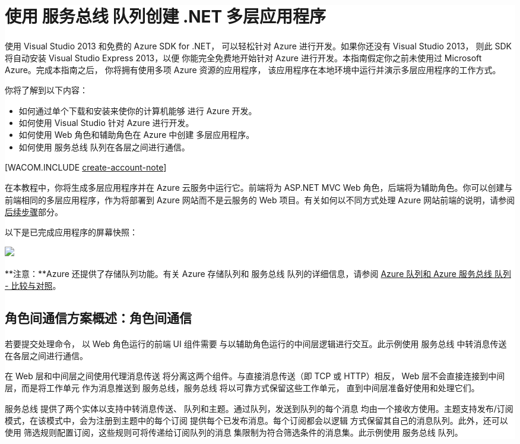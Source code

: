 <properties linkid="dev-net-e2e-multi-tier" urlDisplayName="Multi-Tier Application" pageTitle=".NET 多层应用程序 - Azure 教程" metaKeywords="Azure Service Bus queue tutorial, Azure queue tutorial, Azure worker role tutorial, Azure .NET queue tutorial, Azure C# queue tutorial, Azure C# worker role tutorial" description="本教程可帮助你在 Azure 中开发使用 服务总线 队列在各层之间进行通信的多层应用程序。相关示例使用 .NET。" metaCanonical="" services="cloud-services,service-bus" documentationCenter=".NET" title="使用 服务总线 队列创建 .NET 多层应用程序" authors="sethm" solutions="" manager="dwrede" editor="mattshel" />

# 使用 服务总线 队列创建 .NET 多层应用程序

使用 Visual Studio 2013 和免费的 Azure SDK for .NET，
可以轻松针对 Azure 进行开发。如果你还没有 Visual Studio 2013，
则此 SDK 将自动安装 Visual Studio Express 2013，以便
你能完全免费地开始针对 Azure 进行开发。本指南假定你之前未使用过 Microsoft
Azure。完成本指南之后，
你将拥有使用多项 Azure 资源的应用程序，
该应用程序在本地环境中运行并演示多层应用程序的工作方式。

你将了解到以下内容：

-   如何通过单个下载和安装来使你的计算机能够
    进行 Azure 开发。
-   如何使用 Visual Studio 针对 Azure 进行开发。
-   如何使用 Web 角色和辅助角色在 Azure 中创建
    多层应用程序。
-   如何使用 服务总线 队列在各层之间进行通信。

[WACOM.INCLUDE [create-account-note](../includes/create-account-note.md)]

在本教程中，你将生成多层应用程序并在 Azure 云服务中运行它。前端将为 ASP.NET MVC Web 角色，后端将为辅助角色。你可以创建与前端相同的多层应用程序，作为将部署到 Azure 网站而不是云服务的 Web 项目。有关如何以不同方式处理 Azure 网站前端的说明，请参阅[后续步骤][后续步骤]部分。

以下是已完成应用程序的屏幕快照：

![][0]

**注意：**Azure 还提供了存储队列功能。有关 Azure 存储队列和 服务总线 队列的详细信息，请参阅 [Azure 队列和 Azure 服务总线 队列 - 比较与对照][Azure 队列和 Azure 服务总线 队列 - 比较与对照]。

## <span class="short-header">角色间通信</span>方案概述：角色间通信

若要提交处理命令，
以 Web 角色运行的前端 UI 组件需要
与以辅助角色运行的中间层逻辑进行交互。此示例使用 服务总线 中转消息传送
在各层之间进行通信。

在 Web 层和中间层之间使用代理消息传送
将分离这两个组件。与直接消息传送（即 TCP 或 HTTP）相反，
Web 层不会直接连接到中间层，而是将工作单元
作为消息推送到 服务总线，服务总线 将以可靠方式保留这些工作单元，
直到中间层准备好使用和处理它们。

服务总线 提供了两个实体以支持中转消息传送、
队列和主题。通过队列，发送到队列的每个消息
均由一个接收方使用。主题支持发布/订阅
模式，在该模式中，会为注册到主题中的每个订阅
提供每个已发布消息。每个订阅都会以逻辑
方式保留其自己的消息队列。此外，还可以使用
筛选规则配置订阅，这些规则可将传递给订阅队列的消息
集限制为符合筛选条件的消息集。此示例使用
服务总线 队列。


  [后续步骤]: #nextsteps
  [0]: ./media/cloud-services-dotnet-multi-tier-app-using-service-bus-queues/getting-started-multi-tier-01.png
  [Azure 队列和 Azure 服务总线 队列 - 比较与对照]: http://msdn.microsoft.com/zh-cn/library/windowsazure/hh767287.aspx
  [1]: ./media/cloud-services-dotnet-multi-tier-app-using-service-bus-queues/getting-started-multi-tier-100.png
  [2]: ./media/cloud-services-dotnet-multi-tier-app-using-service-bus-queues/getting-started-multi-tier-101.png
  [获取工具和 SDK]: http://go.microsoft.com/fwlink/?LinkId=271920
  [3]: ./media/cloud-services-dotnet-multi-tier-app-using-service-bus-queues/getting-started-41.png
  [4]: ./media/cloud-services-dotnet-multi-tier-app-using-service-bus-queues/getting-started-3.png
  [5]: ./media/cloud-services-dotnet-multi-tier-app-using-service-bus-queues/getting-started-4-2-WebPI.png
  [Azure 管理门户]: http://manage.windowsazure.cn
  [6]: ./media/cloud-services-dotnet-multi-tier-app-using-service-bus-queues/sb-queues-03.png
  [7]: ./media/cloud-services-dotnet-multi-tier-app-using-service-bus-queues/sb-queues-04.png
  [8]: ./media/cloud-services-dotnet-multi-tier-app-using-service-bus-queues/getting-started-multi-tier-27.png
  [9]: ./media/cloud-services-dotnet-multi-tier-app-using-service-bus-queues/sb-queues-09.png
  [10]: ./media/cloud-services-dotnet-multi-tier-app-using-service-bus-queues/sb-queues-06.png
  [此处]: http://http://msdn.microsoft.com/zh-cn/library/windowsazure/ff687127.aspx
  [11]: ./media/cloud-services-dotnet-multi-tier-app-using-service-bus-queues/VSProperties.png
  [12]: ./media/cloud-services-dotnet-multi-tier-app-using-service-bus-queues/getting-started-multi-tier-09.png
  [13]: ./media/cloud-services-dotnet-multi-tier-app-using-service-bus-queues/getting-started-multi-tier-10.jpg
  [14]: ./media/cloud-services-dotnet-multi-tier-app-using-service-bus-queues/getting-started-multi-tier-11.png
  [15]: ./media/cloud-services-dotnet-multi-tier-app-using-service-bus-queues/getting-started-multi-tier-02.png
  [16]: ./media/cloud-services-dotnet-multi-tier-app-using-service-bus-queues/getting-started-multi-tier-12.png
  [17]: ./media/cloud-services-dotnet-multi-tier-app-using-service-bus-queues/getting-started-multi-tier-13.png
  [18]: ./media/cloud-services-dotnet-multi-tier-app-using-service-bus-queues/getting-started-multi-tier-33.png
  [19]: ./media/cloud-services-dotnet-multi-tier-app-using-service-bus-queues/getting-started-multi-tier-34.png
  [20]: ./media/cloud-services-dotnet-multi-tier-app-using-service-bus-queues/getting-started-multi-tier-35.png
  [21]: ./media/cloud-services-dotnet-multi-tier-app-using-service-bus-queues/getting-started-multi-tier-40.png
  [22]: ./media/cloud-services-dotnet-multi-tier-app-using-service-bus-queues/getting-started-multi-tier-36.png
  [23]: ./media/cloud-services-dotnet-multi-tier-app-using-service-bus-queues/getting-started-multi-tier-37.png
  [24]: ./media/cloud-services-dotnet-multi-tier-app-using-service-bus-queues/SBExplorer.png
  [25]: ./media/cloud-services-dotnet-multi-tier-app-using-service-bus-queues/SBExplorerAddConnect.png
  [26]: ./media/cloud-services-dotnet-multi-tier-app-using-service-bus-queues/SBNewWorkerRole.png
  [27]: ./media/cloud-services-dotnet-multi-tier-app-using-service-bus-queues/SBWorkerRole1.png
  [28]: ./media/cloud-services-dotnet-multi-tier-app-using-service-bus-queues/SBExplorerProperties.png
  [29]: ./media/cloud-services-dotnet-multi-tier-app-using-service-bus-queues/SBWorkerRoleProperties.png
  [30]: ./media/cloud-services-dotnet-multi-tier-app-using-service-bus-queues/getting-started-multi-tier-38.png
  [31]: ./media/cloud-services-dotnet-multi-tier-app-using-service-bus-queues/getting-started-multi-tier-39.png
  [Azure 服务总线]: http://msdn.microsoft.com/zh-cn/library/windowsazure/ee732537.aspx
  [服务总线 操作方法]: /zh-cn/documentation/services/service-bus/
  [如何使用 服务总线 队列]: /zh-cn/develop/net/how-to-guides/service-bus-queues/
  [使用存储表、队列和 Blob 的 .NET 多层应用程序]: /zh-cn/develop/net/tutorials/multi-tier-web-site/1-overview/
  [Azure 执行模型]: http://www.windowsazure.cn/zh-cn/develop/net/fundamentals/compute/
  [将 ASP.NET Web 应用程序部署到 Azure 网站]: http://www.windowsazure.cn/zh-cn/develop/net/tutorials/get-started/